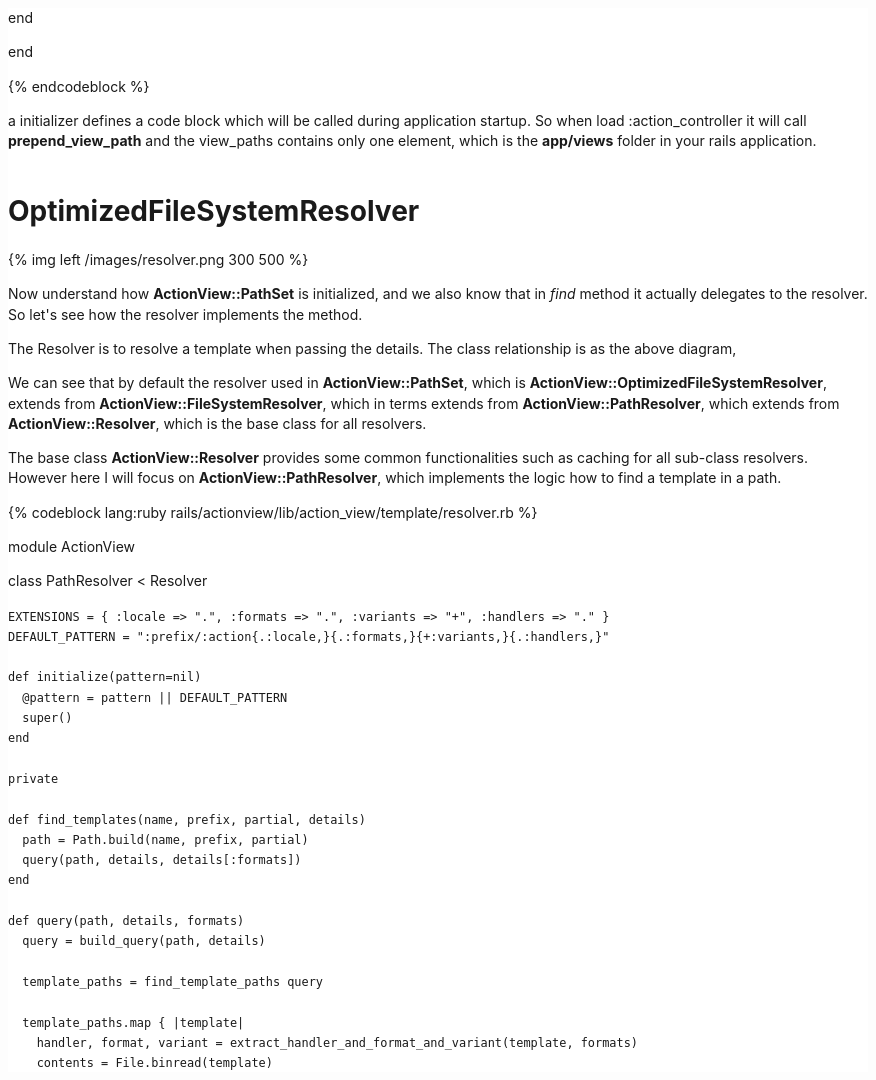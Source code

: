   end

end

{% endcodeblock %}

a initializer defines a code block which will be called during application startup. So when load :action_controller it will call **prepend_view_path** and the view_paths contains only one element, which is the **app/views** folder in your rails application.

# OptimizedFileSystemResolver

{% img left /images/resolver.png 300 500 %} 

Now understand how **ActionView::PathSet** is initialized, and we also know that in *find* method it actually delegates to the resolver. So let's see how the resolver implements the method.

The Resolver is to resolve a template when passing the details. The class relationship is as the above diagram,

We can see that by default the resolver used in **ActionView::PathSet**, which is **ActionView::OptimizedFileSystemResolver**, extends from **ActionView::FileSystemResolver**, which in terms extends from **ActionView::PathResolver**, which extends from **ActionView::Resolver**, which is the base class for all resolvers.

The base class **ActionView::Resolver** provides some common functionalities such as caching for all sub-class resolvers. However here I will focus on **ActionView::PathResolver**, which implements the logic how to find a template in a path.


{% codeblock lang:ruby rails/actionview/lib/action_view/template/resolver.rb %}

module ActionView

  class PathResolver < Resolver

    EXTENSIONS = { :locale => ".", :formats => ".", :variants => "+", :handlers => "." }
    DEFAULT_PATTERN = ":prefix/:action{.:locale,}{.:formats,}{+:variants,}{.:handlers,}"

    def initialize(pattern=nil)
      @pattern = pattern || DEFAULT_PATTERN
      super()
    end

    private

    def find_templates(name, prefix, partial, details)
      path = Path.build(name, prefix, partial)
      query(path, details, details[:formats])
    end

    def query(path, details, formats)
      query = build_query(path, details)

      template_paths = find_template_paths query

      template_paths.map { |template|
        handler, format, variant = extract_handler_and_format_and_variant(template, formats)
        contents = File.binread(template)
